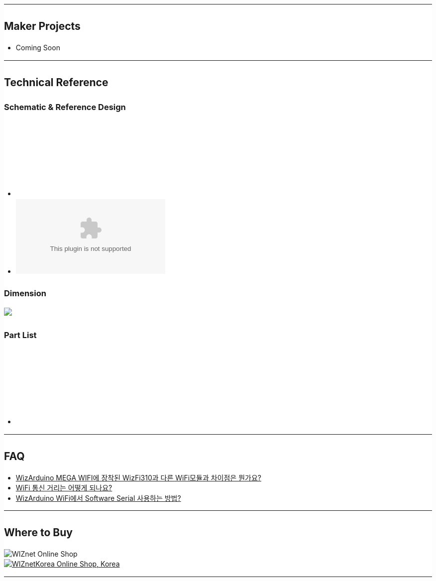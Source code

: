 -----
## Maker Projects

  - Coming Soon

-----

## Technical Reference

### Schematic & Reference Design

  - ![schematic.pdf](/osh/wizarduino_mega_wifi/wizarduino_mega_wifi_o_ver1.0_sch_170314.pdf)
  - ![reference
    design.zip](/osh/wizarduino_mega_wifi/wizarduino_mega_wifi_o_ver1.0_design_170314.zip)

### Dimension

![](/osh/wizarduino_mega_wifi/wizarduino_mega_wifi_o_ver1.0_dimension_170315.png)

### Part List

  - ![Part
    List](/osh/wizarduino_mega_wifi/wizarduino_mega_wifi_ver1.0_pl_170320.pdf)  

-----

## FAQ

  - [WizArduino MEGA WIFI에 장착된 WizFi310과 다른 WiFi모듈과 차이점은
    뭔가요?](/osh/wizarduino_mega_wifi/faq/difference)
  - [WiFi 통신 거리는 어떻게 되나요?](/osh/wizarduino_mega_wifi/faq/max_distance)
  - [WizArduino WiFi에서 Software Serial 사용하는
    방법?](/osh/wizarduino_mega_wifi/faq/software_serial)

-----

## Where to Buy



![WIZnet Online Shop](/products/w5500/buynow.png)  
[![WIZnetKorea Online Shop,
Korea](/products/w5500/w5500_evb/icons/won.png)](http://shop.wiznet.co.kr/)



-----
